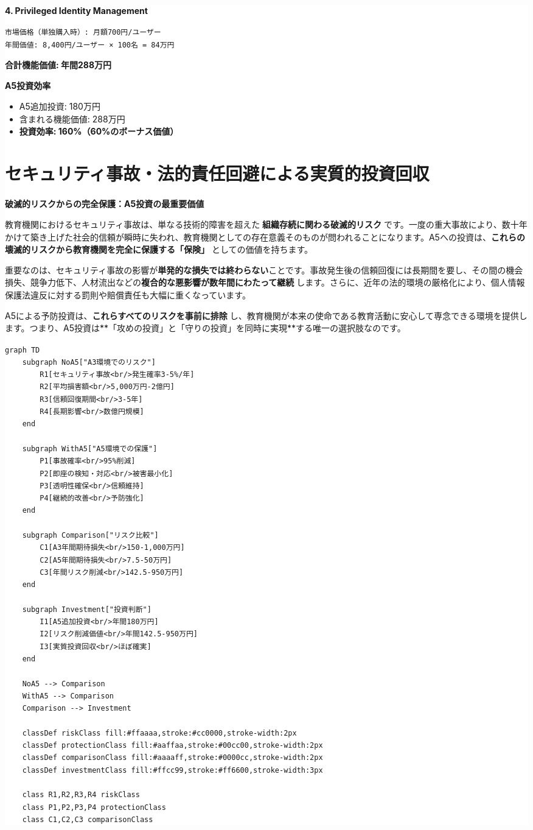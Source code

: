 **4. Privileged Identity Management**
```
市場価格（単独購入時）: 月額700円/ユーザー
年間価値: 8,400円/ユーザー × 100名 = 84万円
```

**合計機能価値: 年間288万円**

**A5投資効率**
- A5追加投資: 180万円
- 含まれる機能価値: 288万円
- **投資効率: 160%（60%のボーナス価値）**

# セキュリティ事故・法的責任回避による実質的投資回収

**破滅的リスクからの完全保護：A5投資の最重要価値**

教育機関におけるセキュリティ事故は、単なる技術的障害を超えた **組織存続に関わる破滅的リスク** です。一度の重大事故により、数十年かけて築き上げた社会的信頼が瞬時に失われ、教育機関としての存在意義そのものが問われることになります。A5への投資は、**これらの壊滅的リスクから教育機関を完全に保護する「保険」** としての価値を持ちます。

重要なのは、セキュリティ事故の影響が**単発的な損失では終わらない**ことです。事故発生後の信頼回復には長期間を要し、その間の機会損失、競争力低下、人材流出などの**複合的な悪影響が数年間にわたって継続** します。さらに、近年の法的環境の厳格化により、個人情報保護法違反に対する罰則や賠償責任も大幅に重くなっています。

A5による予防投資は、**これらすべてのリスクを事前に排除** し、教育機関が本来の使命である教育活動に安心して専念できる環境を提供します。つまり、A5投資は**「攻めの投資」と「守りの投資」を同時に実現**する唯一の選択肢なのです。

```mermaid
graph TD
    subgraph NoA5["A3環境でのリスク"]
        R1[セキュリティ事故<br/>発生確率3-5%/年]
        R2[平均損害額<br/>5,000万円-2億円]
        R3[信頼回復期間<br/>3-5年]
        R4[長期影響<br/>数億円規模]
    end
    
    subgraph WithA5["A5環境での保護"]
        P1[事故確率<br/>95%削減]
        P2[即座の検知・対応<br/>被害最小化]
        P3[透明性確保<br/>信頼維持]
        P4[継続的改善<br/>予防強化]
    end
    
    subgraph Comparison["リスク比較"]
        C1[A3年間期待損失<br/>150-1,000万円]
        C2[A5年間期待損失<br/>7.5-50万円]
        C3[年間リスク削減<br/>142.5-950万円]
    end
    
    subgraph Investment["投資判断"]
        I1[A5追加投資<br/>年間180万円]
        I2[リスク削減価値<br/>年間142.5-950万円]
        I3[実質投資回収<br/>ほぼ確実]
    end
    
    NoA5 --> Comparison
    WithA5 --> Comparison
    Comparison --> Investment
    
    classDef riskClass fill:#ffaaaa,stroke:#cc0000,stroke-width:2px
    classDef protectionClass fill:#aaffaa,stroke:#00cc00,stroke-width:2px
    classDef comparisonClass fill:#aaaaff,stroke:#0000cc,stroke-width:2px
    classDef investmentClass fill:#ffcc99,stroke:#ff6600,stroke-width:3px
    
    class R1,R2,R3,R4 riskClass
    class P1,P2,P3,P4 protectionClass
    class C1,C2,C3 comparisonClass
```